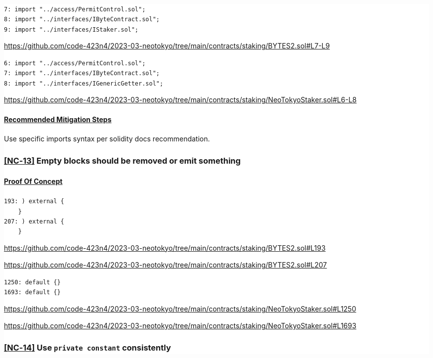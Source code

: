 
```solidity
7: import "../access/PermitControl.sol";
8: import "../interfaces/IByteContract.sol";
9: import "../interfaces/IStaker.sol";

```

https://github.com/code-423n4/2023-03-neotokyo/tree/main/contracts/staking/BYTES2.sol#L7-L9

```solidity
6: import "../access/PermitControl.sol";
7: import "../interfaces/IByteContract.sol";
8: import "../interfaces/IGenericGetter.sol";

```

https://github.com/code-423n4/2023-03-neotokyo/tree/main/contracts/staking/NeoTokyoStaker.sol#L6-L8




#### <ins>Recommended Mitigation Steps</ins>

Use specific imports syntax per solidity docs recommendation.






### <a href="#Summary">[NC&#x2011;13]</a><a name="NC&#x2011;13"> Empty blocks should be removed or emit something

#### <ins>Proof Of Concept</ins>

```solidity
193: ) external {
    }
207: ) external {
    }
```

https://github.com/code-423n4/2023-03-neotokyo/tree/main/contracts/staking/BYTES2.sol#L193

https://github.com/code-423n4/2023-03-neotokyo/tree/main/contracts/staking/BYTES2.sol#L207



```solidity
1250: default {}
1693: default {}
```

https://github.com/code-423n4/2023-03-neotokyo/tree/main/contracts/staking/NeoTokyoStaker.sol#L1250

https://github.com/code-423n4/2023-03-neotokyo/tree/main/contracts/staking/NeoTokyoStaker.sol#L1693





### <a href="#Summary">[NC&#x2011;14]</a><a name="NC&#x2011;14"> Use `private constant` consistently

